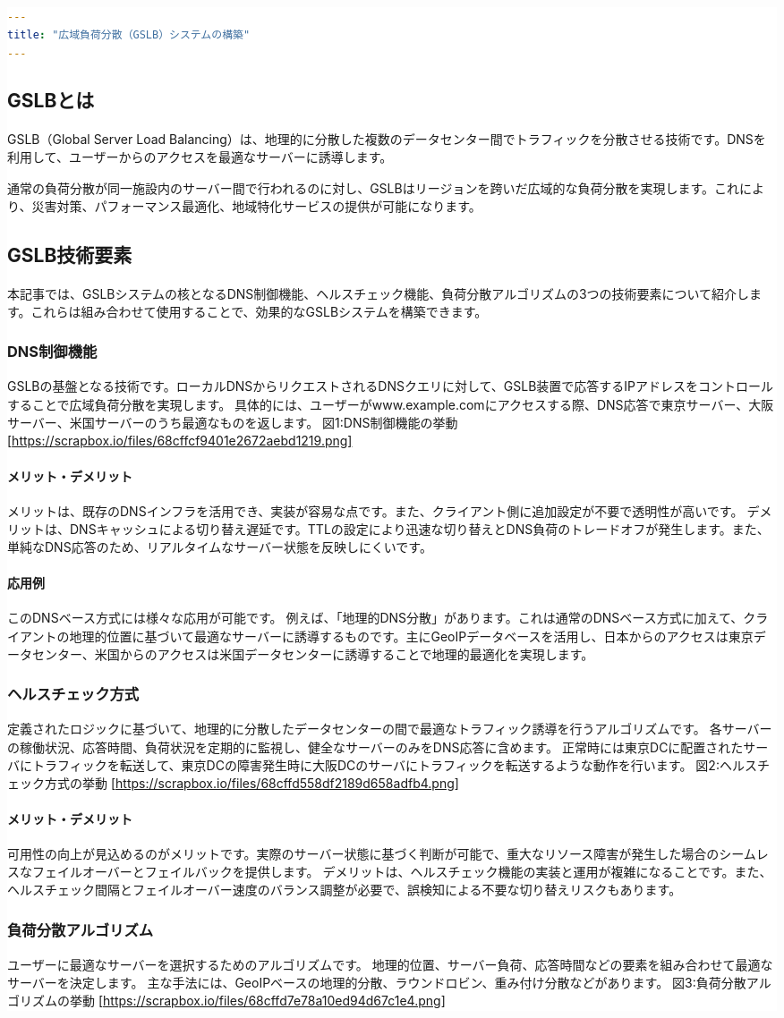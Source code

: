 ```yaml
---
title: "広域負荷分散（GSLB）システムの構築"
---
```


## GSLBとは
GSLB（Global Server Load Balancing）は、地理的に分散した複数のデータセンター間でトラフィックを分散させる技術です。DNSを利用して、ユーザーからのアクセスを最適なサーバーに誘導します。

通常の負荷分散が同一施設内のサーバー間で行われるのに対し、GSLBはリージョンを跨いだ広域的な負荷分散を実現します。これにより、災害対策、パフォーマンス最適化、地域特化サービスの提供が可能になります。

## GSLB技術要素

本記事では、GSLBシステムの核となるDNS制御機能、ヘルスチェック機能、負荷分散アルゴリズムの3つの技術要素について紹介します。これらは組み合わせて使用することで、効果的なGSLBシステムを構築できます。

### DNS制御機能
GSLBの基盤となる技術です。ローカルDNSからリクエストされるDNSクエリに対して、GSLB装置で応答するIPアドレスをコントロールすることで広域負荷分散を実現します。 具体的には、ユーザーがwww.example.comにアクセスする際、DNS応答で東京サーバー、大阪サーバー、米国サーバーのうち最適なものを返します。
図1:DNS制御機能の挙動
[https://scrapbox.io/files/68cffcf9401e2672aebd1219.png]

#### メリット・デメリット
メリットは、既存のDNSインフラを活用でき、実装が容易な点です。また、クライアント側に追加設定が不要で透明性が高いです。
デメリットは、DNSキャッシュによる切り替え遅延です。TTLの設定により迅速な切り替えとDNS負荷のトレードオフが発生します。また、単純なDNS応答のため、リアルタイムなサーバー状態を反映しにくいです。

#### 応用例
このDNSベース方式には様々な応用が可能です。
例えば、「地理的DNS分散」があります。これは通常のDNSベース方式に加えて、クライアントの地理的位置に基づいて最適なサーバーに誘導するものです。主にGeoIPデータベースを活用し、日本からのアクセスは東京データセンター、米国からのアクセスは米国データセンターに誘導することで地理的最適化を実現します。

### ヘルスチェック方式
定義されたロジックに基づいて、地理的に分散したデータセンターの間で最適なトラフィック誘導を行うアルゴリズムです。 各サーバーの稼働状況、応答時間、負荷状況を定期的に監視し、健全なサーバーのみをDNS応答に含めます。 正常時には東京DCに配置されたサーバにトラフィックを転送して、東京DCの障害発生時に大阪DCのサーバにトラフィックを転送するような動作を行います。
図2:ヘルスチェック方式の挙動
[https://scrapbox.io/files/68cffd558df2189d658adfb4.png]


#### メリット・デメリット
可用性の向上が見込めるのがメリットです。実際のサーバー状態に基づく判断が可能で、重大なリソース障害が発生した場合のシームレスなフェイルオーバーとフェイルバックを提供します。
デメリットは、ヘルスチェック機能の実装と運用が複雑になることです。また、ヘルスチェック間隔とフェイルオーバー速度のバランス調整が必要で、誤検知による不要な切り替えリスクもあります。

### 負荷分散アルゴリズム
ユーザーに最適なサーバーを選択するためのアルゴリズムです。 地理的位置、サーバー負荷、応答時間などの要素を組み合わせて最適なサーバーを決定します。 主な手法には、GeoIPベースの地理的分散、ラウンドロビン、重み付け分散などがあります。
図3:負荷分散アルゴリズムの挙動
[https://scrapbox.io/files/68cffd7e78a10ed94d67c1e4.png]
